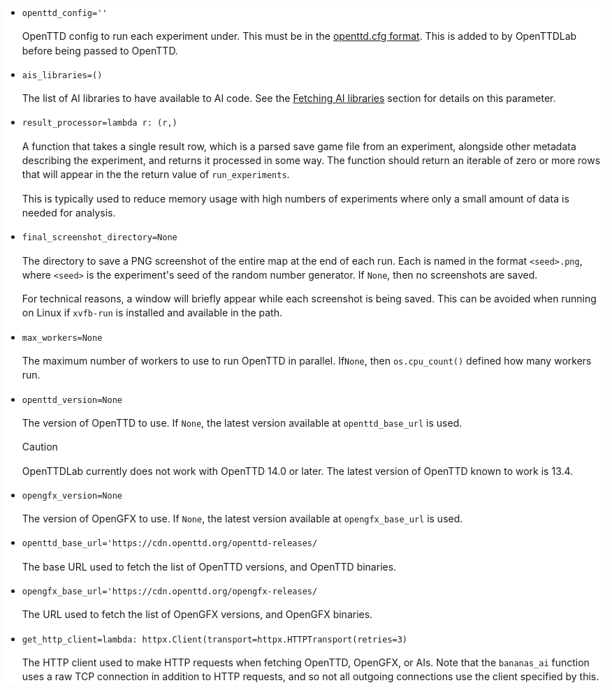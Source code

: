    - `openttd_config=''`

      OpenTTD config to run each experiment under. This must be in the [openttd.cfg format](https://wiki.openttd.org/en/Archive/Manual/Settings/Openttd.cfg). This is added to by OpenTTDLab before being passed to OpenTTD.

- `ais_libraries=()`

   The list of AI libraries to have available to AI code. See the [Fetching AI libraries](#fetching-ai-libraries) section for details on this parameter.

- `result_processor=lambda r: (r,)`

   A function that takes a single result row, which is a parsed save game file from an experiment, alongside other metadata describing the experiment, and returns it processed in some way. The function should return an iterable of zero or more rows that will appear in the the return value of `run_experiments`.

   This is typically used to reduce memory usage with high numbers of experiments where only a small amount of data is needed for analysis.

- `final_screenshot_directory=None`

   The directory to save a PNG screenshot of the entire map at the end of each run. Each is named in the format `<seed>.png`, where `<seed>` is the experiment's seed of the random number generator. If `None`, then no screenshots are saved.

   For technical reasons, a window will briefly appear while each screenshot is being saved. This can be avoided when running on Linux if `xvfb-run` is installed and available in the path.

- `max_workers=None`
 
   The maximum number of workers to use to run OpenTTD in parallel. If`None`, then `os.cpu_count()` defined how many workers run.

- `openttd_version=None`

   The version of OpenTTD to use. If `None`, the latest version available at `openttd_base_url` is used.

   > [!CAUTION]
   > OpenTTDLab currently does not work with OpenTTD 14.0 or later. The latest version of OpenTTD known to work is 13.4.

- `opengfx_version=None`

   The version of OpenGFX to use. If `None`, the latest version available at `opengfx_base_url` is used.

- `openttd_base_url='https://cdn.openttd.org/openttd-releases/`

   The base URL used to fetch the list of OpenTTD versions, and OpenTTD binaries.

- `opengfx_base_url='https://cdn.openttd.org/opengfx-releases/`

   The URL used to fetch the list of OpenGFX versions, and OpenGFX binaries.

- `get_http_client=lambda: httpx.Client(transport=httpx.HTTPTransport(retries=3)`

   The HTTP client used to make HTTP requests when fetching OpenTTD, OpenGFX, or AIs. Note that the `bananas_ai` function uses a raw TCP connection in addition to HTTP requests, and so not all outgoing connections use the client specified by this.
